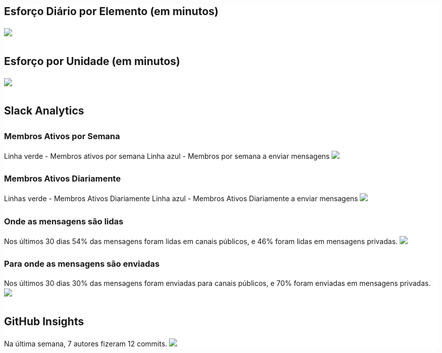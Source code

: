 
## Esforço Diário por Elemento (em minutos)
![](https://github.com/pl5es/ES/blob/master/information/Apresentacoes%20Semanais/graficos/Esforco_Pessoal_Pando_2018_Week9.jpg)

## Esforço por Unidade (em minutos)

![](https://github.com/pl5es/ES/blob/master/information/Apresentacoes%20Semanais/graficos/Esforco_Unidade_Pando_2018_Week9.jpg)

## Slack Analytics 
### Membros Ativos por Semana
Linha verde - Membros ativos por semana
Linha azul - Membros por semana a enviar mensagens
![](https://github.com/pl5es/ES/blob/master/information/Apresentacoes%20Semanais/graficos/SlackStats_WeeklyActiveUsersWeek9.PNG)

### Membros Ativos Diariamente
Linhas verde - Membros Ativos Diariamente
Linha azul - Membros Ativos Diariamente a enviar mensagens
![](https://github.com/pl5es/ES/blob/master/information/Apresentacoes%20Semanais/graficos/SlackStats_DailyActiveUsersWeek9.PNG)

### Onde as mensagens são lidas
Nos últimos 30 dias 54% das mensagens foram lidas em canais públicos, e 46% foram lidas em mensagens privadas.
![](https://github.com/pl5es/ES/blob/master/information/Apresentacoes%20Semanais/graficos/SlackStats_MessagesReadingWeek9.PNG)

### Para onde as mensagens são enviadas
Nos últimos 30 dias 30% das mensagens foram enviadas para canais públicos, e 70% foram enviadas em mensagens privadas.
![](https://github.com/pl5es/ES/blob/master/information/Apresentacoes%20Semanais/graficos/SlackStats_MessagesSentWeek9.PNG)

## GitHub Insights
Na última semana, 7 autores fizeram 12 commits.
![](https://github.com/pl5es/ES/blob/master/information/Apresentacoes%20Semanais/graficos/GitHub_Insights_Week9.PNG)

